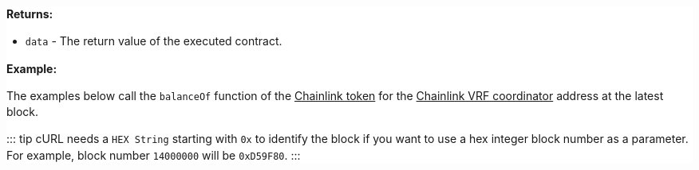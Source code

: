 **Returns:** 

* `data`  - The return value of the executed contract.

**Example:**

The examples below call the `balanceOf` function of the [Chainlink token](https://etherscan.io/address/0x514910771AF9Ca656af840dff83E8264EcF986CA) for the [Chainlink  VRF coordinator](https://etherscan.io/address/0x271682DEB8C4E0901D1a1550aD2e64D568E69909) address at the latest block.

::: tip
cURL needs a `HEX String` starting with `0x` to identify the block if you want to use a hex integer block number as a parameter.
For example, block number `14000000` will be `0xD59F80`.
:::

<CodeSwitcher :languages="{js:'web3.js', py:'web3.py', cr:'cURL'}">
<template v-slot:js>

``` js
const Web3 = require('web3');
const web3 = new Web3(new Web3.providers.HttpProvider("CHAINSTACK_NODE_URL"));
web3.eth.defaultBlock = 'latest';
web3.eth.call({
        to: "0x514910771AF9Ca656af840dff83E8264EcF986CA",
        data: "0x70a08231000000000000000000000000271682deb8c4e0901d1a1550ad2e64d568e69909"
    })
    .then(result => {
        console.log(web3.utils.fromWei(result));
    });
```

</template>
<template v-slot:py>

``` py
import json 
from web3 import Web3 
node_url = "CHAINSTACK_NODE_URL"  
web3 = Web3(Web3.HTTPProvider(node_url))  
```